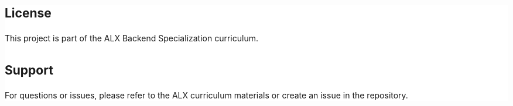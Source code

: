 ## License

This project is part of the ALX Backend Specialization curriculum.

## Support

For questions or issues, please refer to the ALX curriculum materials or create an issue in the repository.
